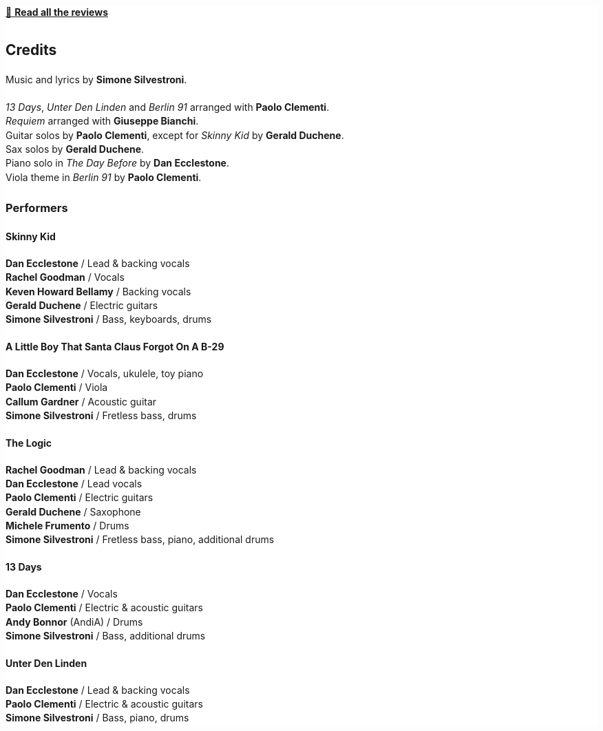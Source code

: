 <div class="my-5 pb-4 text-center">
  <a class="btn btn-lg btn-m2m btn-m2m-cta py-3 px-4 fw-bold" href="/work/sound-design/after-1989-reviews/" title="Read all the reviews"><span class="text-uppercase fs-4">🔗 <strong class="d-inline-block ms-1">Read all the reviews</strong></span></a>
</div>

## Credits

Music and lyrics by **Simone Silvestroni**.  
<br>
_13 Days_, _Unter Den Linden_ and _Berlin 91_ arranged with **Paolo Clementi**.  
_Requiem_ arranged with **Giuseppe Bianchi**.  
Guitar solos by **Paolo Clementi**, except for _Skinny Kid_ by **Gerald Duchene**.  
Sax solos by **Gerald Duchene**.  
Piano solo in _The Day Before_ by **Dan Ecclestone**.  
Viola theme in _Berlin 91_ by **Paolo Clementi**.

### Performers

<h4 class="text-uppercase">Skinny Kid</h4>

**Dan Ecclestone** / Lead & backing vocals  
**Rachel Goodman** / Vocals  
**Keven Howard Bellamy** / Backing vocals  
**Gerald Duchene** / Electric guitars  
**Simone Silvestroni** / Bass, keyboards, drums  

<h4 class="text-uppercase">A Little Boy That Santa Claus Forgot On A B-29</h4>

**Dan Ecclestone** / Vocals, ukulele, toy piano  
**Paolo Clementi** / Viola  
**Callum Gardner** / Acoustic guitar  
**Simone Silvestroni** / Fretless bass, drums

<h4 class="text-uppercase">The Logic</h4>

**Rachel Goodman** / Lead & backing vocals  
**Dan Ecclestone** / Lead vocals  
**Paolo Clementi** / Electric guitars  
**Gerald Duchene** / Saxophone  
**Michele Frumento** / Drums  
**Simone Silvestroni** / Fretless bass, piano, additional drums

<h4 class="text-uppercase">13 Days</h4>

**Dan Ecclestone** / Vocals  
**Paolo Clementi** / Electric & acoustic guitars  
**Andy Bonnor** (AndiA) / Drums  
**Simone Silvestroni** / Bass, additional drums

<h4 class="text-uppercase">Unter Den Linden</h4>

**Dan Ecclestone** / Lead & backing vocals  
**Paolo Clementi** / Electric & acoustic guitars  
**Simone Silvestroni** / Bass, piano, drums
